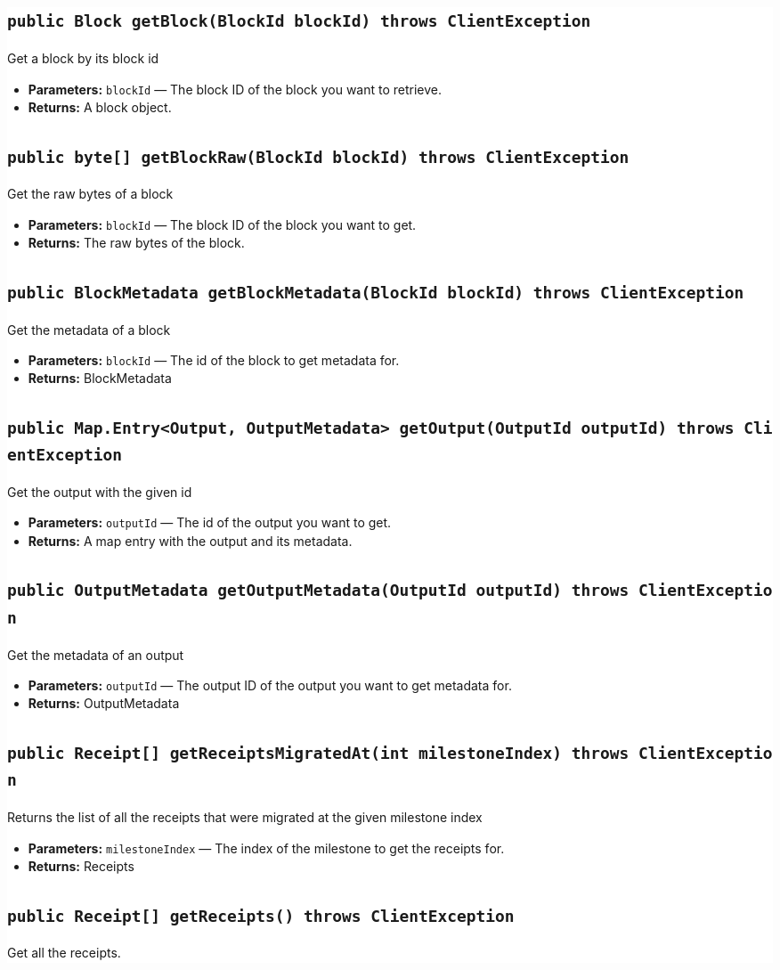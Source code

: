 ## `public Block getBlock(BlockId blockId) throws ClientException`

Get a block by its block id

- **Parameters:** `blockId` — The block ID of the block you want to retrieve.
- **Returns:** A block object.

## `public byte[] getBlockRaw(BlockId blockId) throws ClientException`

Get the raw bytes of a block

- **Parameters:** `blockId` — The block ID of the block you want to get.
- **Returns:** The raw bytes of the block.

## `public BlockMetadata getBlockMetadata(BlockId blockId) throws ClientException`

Get the metadata of a block

- **Parameters:** `blockId` — The id of the block to get metadata for.
- **Returns:** BlockMetadata

## `public Map.Entry<Output, OutputMetadata> getOutput(OutputId outputId) throws ClientException`

Get the output with the given id

- **Parameters:** `outputId` — The id of the output you want to get.
- **Returns:** A map entry with the output and its metadata.

## `public OutputMetadata getOutputMetadata(OutputId outputId) throws ClientException`

Get the metadata of an output

- **Parameters:** `outputId` — The output ID of the output you want to get metadata for.
- **Returns:** OutputMetadata

## `public Receipt[] getReceiptsMigratedAt(int milestoneIndex) throws ClientException`

Returns the list of all the receipts that were migrated at the given milestone index

- **Parameters:** `milestoneIndex` — The index of the milestone to get the receipts for.
- **Returns:** Receipts

## `public Receipt[] getReceipts() throws ClientException`

Get all the receipts.

